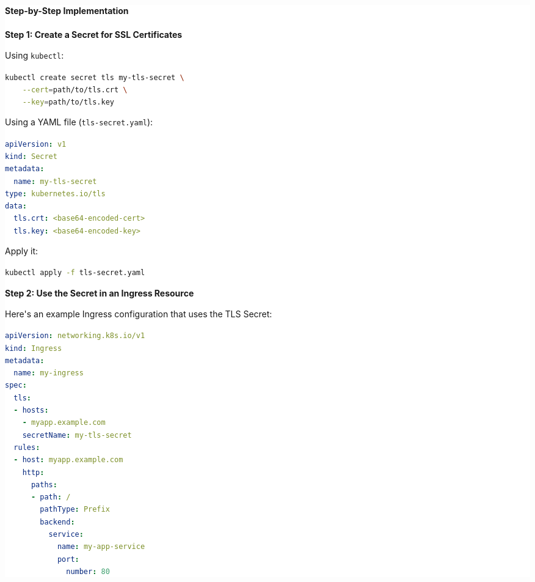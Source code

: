 #### Step-by-Step Implementation

**Step 1: Create a Secret for SSL Certificates**

Using `kubectl`:

```bash
kubectl create secret tls my-tls-secret \
    --cert=path/to/tls.crt \
    --key=path/to/tls.key
```

Using a YAML file (`tls-secret.yaml`):

```yaml
apiVersion: v1
kind: Secret
metadata:
  name: my-tls-secret
type: kubernetes.io/tls
data:
  tls.crt: <base64-encoded-cert>
  tls.key: <base64-encoded-key>
```

Apply it:

```bash
kubectl apply -f tls-secret.yaml
```

**Step 2: Use the Secret in an Ingress Resource**

Here's an example Ingress configuration that uses the TLS Secret:

```yaml
apiVersion: networking.k8s.io/v1
kind: Ingress
metadata:
  name: my-ingress
spec:
  tls:
  - hosts:
    - myapp.example.com
    secretName: my-tls-secret
  rules:
  - host: myapp.example.com
    http:
      paths:
      - path: /
        pathType: Prefix
        backend:
          service:
            name: my-app-service
            port:
              number: 80
```
